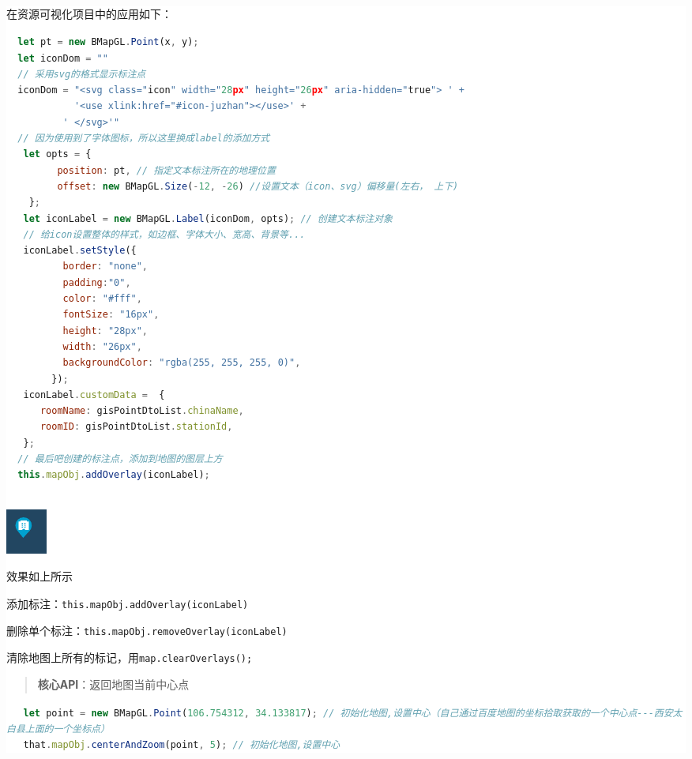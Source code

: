 在资源可视化项目中的应用如下：

```js
  let pt = new BMapGL.Point(x, y);
  let iconDom = ""
  // 采用svg的格式显示标注点
  iconDom = "<svg class="icon" width="28px" height="26px" aria-hidden="true"> ' +
            '<use xlink:href="#icon-juzhan"></use>' +
          ' </svg>'"
  // 因为使用到了字体图标，所以这里换成label的添加方式
   let opts = {
         position: pt, // 指定文本标注所在的地理位置
         offset: new BMapGL.Size(-12, -26) //设置文本（icon、svg）偏移量(左右， 上下)
    };
   let iconLabel = new BMapGL.Label(iconDom, opts); // 创建文本标注对象
   // 给icon设置整体的样式，如边框、字体大小、宽高、背景等...
   iconLabel.setStyle({
          border: "none",
          padding:"0",
          color: "#fff",
          fontSize: "16px",
          height: "28px",
          width: "26px",
          backgroundColor: "rgba(255, 255, 255, 0)",
        });
   iconLabel.customData =  { 
      roomName: gisPointDtoList.chinaName,
      roomID: gisPointDtoList.stationId,
   };
  // 最后吧创建的标注点，添加到地图的图层上方
  this.mapObj.addOverlay(iconLabel);
	    
```

![image-20220309205340739](资源可视化百度地图.assets/image-20220309205340739.png)

效果如上所示

添加标注：`this.mapObj.addOverlay(iconLabel)`

删除单个标注：`this.mapObj.removeOverlay(iconLabel)`

清除地图上所有的标记，用`map.clearOverlays();`

>**核心API**：返回地图当前中心点

```js
   let point = new BMapGL.Point(106.754312, 34.133817); // 初始化地图,设置中心（自己通过百度地图的坐标拾取获取的一个中心点---西安太白县上面的一个坐标点）
   that.mapObj.centerAndZoom(point, 5); // 初始化地图,设置中心
```
